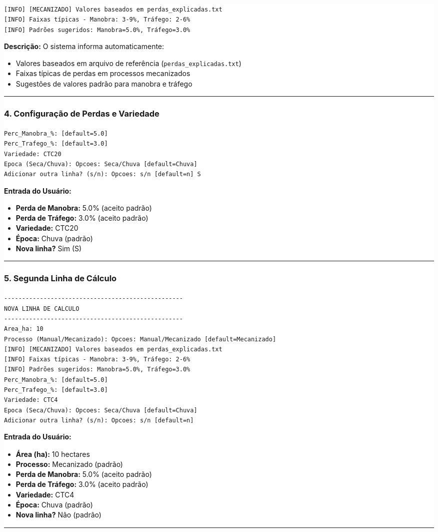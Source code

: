 ```
[INFO] [MECANIZADO] Valores baseados em perdas_explicadas.txt
[INFO] Faixas típicas - Manobra: 3-9%, Tráfego: 2-6%
[INFO] Padrões sugeridos: Manobra=5.0%, Tráfego=3.0%
```

**Descrição:** O sistema informa automaticamente:
- Valores baseados em arquivo de referência (`perdas_explicadas.txt`)
- Faixas típicas de perdas em processos mecanizados
- Sugestões de valores padrão para manobra e tráfego

---

### 4. Configuração de Perdas e Variedade

```
Perc_Manobra_%: [default=5.0] 
Perc_Trafego_%: [default=3.0] 
Variedade: CTC20
Epoca (Seca/Chuva): Opcoes: Seca/Chuva [default=Chuva] 
Adicionar outra linha? (s/n): Opcoes: s/n [default=n] S
```

**Entrada do Usuário:**
- **Perda de Manobra:** 5.0% (aceito padrão)
- **Perda de Tráfego:** 3.0% (aceito padrão)
- **Variedade:** CTC20
- **Época:** Chuva (padrão)
- **Nova linha?** Sim (S)

---

### 5. Segunda Linha de Cálculo

```
--------------------------------------------------
NOVA LINHA DE CALCULO
--------------------------------------------------
Area_ha: 10
Processo (Manual/Mecanizado): Opcoes: Manual/Mecanizado [default=Mecanizado] 
[INFO] [MECANIZADO] Valores baseados em perdas_explicadas.txt
[INFO] Faixas típicas - Manobra: 3-9%, Tráfego: 2-6%
[INFO] Padrões sugeridos: Manobra=5.0%, Tráfego=3.0%
Perc_Manobra_%: [default=5.0] 
Perc_Trafego_%: [default=3.0] 
Variedade: CTC4
Epoca (Seca/Chuva): Opcoes: Seca/Chuva [default=Chuva] 
Adicionar outra linha? (s/n): Opcoes: s/n [default=n] 
```

**Entrada do Usuário:**
- **Área (ha):** 10 hectares
- **Processo:** Mecanizado (padrão)
- **Perda de Manobra:** 5.0% (aceito padrão)
- **Perda de Tráfego:** 3.0% (aceito padrão)
- **Variedade:** CTC4
- **Época:** Chuva (padrão)
- **Nova linha?** Não (padrão)

---